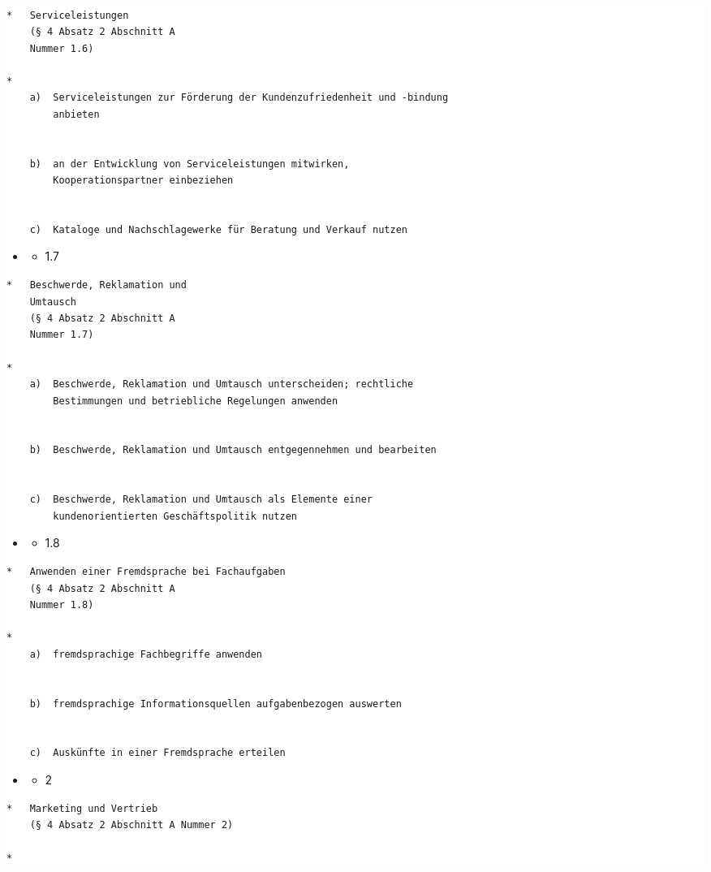     *   Serviceleistungen
        (§ 4 Absatz 2 Abschnitt A
        Nummer 1.6)

    *
        a)  Serviceleistungen zur Förderung der Kundenzufriedenheit und -bindung
            anbieten


        b)  an der Entwicklung von Serviceleistungen mitwirken,
            Kooperationspartner einbeziehen


        c)  Kataloge und Nachschlagewerke für Beratung und Verkauf nutzen





*    *   1.7

    *   Beschwerde, Reklamation und
        Umtausch
        (§ 4 Absatz 2 Abschnitt A
        Nummer 1.7)

    *
        a)  Beschwerde, Reklamation und Umtausch unterscheiden; rechtliche
            Bestimmungen und betriebliche Regelungen anwenden


        b)  Beschwerde, Reklamation und Umtausch entgegennehmen und bearbeiten


        c)  Beschwerde, Reklamation und Umtausch als Elemente einer
            kundenorientierten Geschäftspolitik nutzen





*    *   1.8

    *   Anwenden einer Fremdsprache bei Fachaufgaben
        (§ 4 Absatz 2 Abschnitt A
        Nummer 1.8)

    *
        a)  fremdsprachige Fachbegriffe anwenden


        b)  fremdsprachige Informationsquellen aufgabenbezogen auswerten


        c)  Auskünfte in einer Fremdsprache erteilen





*    *   2

    *   Marketing und Vertrieb
        (§ 4 Absatz 2 Abschnitt A Nummer 2)

    *
